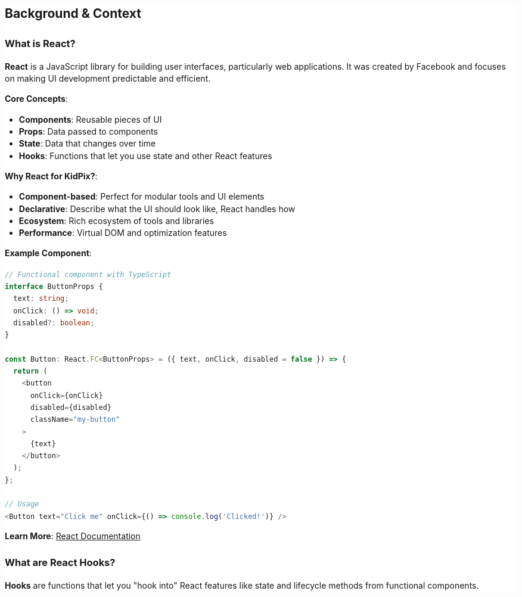 ## Background & Context

### What is React?

**React** is a JavaScript library for building user interfaces, particularly web applications. It was created by Facebook and focuses on making UI development predictable and efficient.

**Core Concepts**:

- **Components**: Reusable pieces of UI
- **Props**: Data passed to components
- **State**: Data that changes over time
- **Hooks**: Functions that let you use state and other React features

**Why React for KidPix?**:

- **Component-based**: Perfect for modular tools and UI elements
- **Declarative**: Describe what the UI should look like, React handles how
- **Ecosystem**: Rich ecosystem of tools and libraries
- **Performance**: Virtual DOM and optimization features

**Example Component**:

```typescript
// Functional component with TypeScript
interface ButtonProps {
  text: string;
  onClick: () => void;
  disabled?: boolean;
}

const Button: React.FC<ButtonProps> = ({ text, onClick, disabled = false }) => {
  return (
    <button
      onClick={onClick}
      disabled={disabled}
      className="my-button"
    >
      {text}
    </button>
  );
};

// Usage
<Button text="Click me" onClick={() => console.log('Clicked!')} />
```

**Learn More**: [React Documentation](https://react.dev/)

### What are React Hooks?

**Hooks** are functions that let you "hook into" React features like state and lifecycle methods from functional components.
